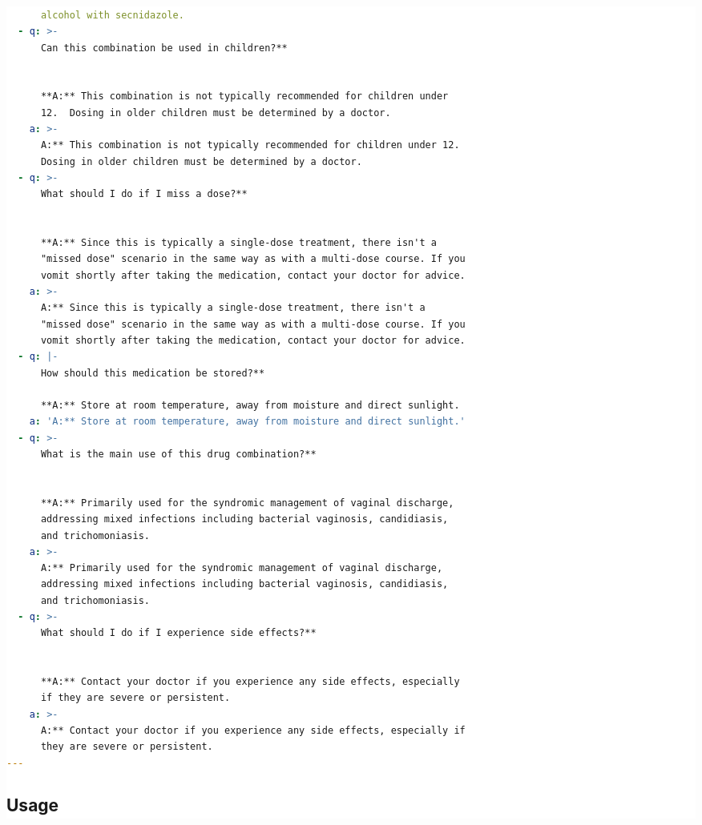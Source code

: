 ```yaml
      alcohol with secnidazole.
  - q: >-
      Can this combination be used in children?**


      **A:** This combination is not typically recommended for children under
      12.  Dosing in older children must be determined by a doctor.
    a: >-
      A:** This combination is not typically recommended for children under 12. 
      Dosing in older children must be determined by a doctor.
  - q: >-
      What should I do if I miss a dose?**


      **A:** Since this is typically a single-dose treatment, there isn't a
      "missed dose" scenario in the same way as with a multi-dose course. If you
      vomit shortly after taking the medication, contact your doctor for advice.
    a: >-
      A:** Since this is typically a single-dose treatment, there isn't a
      "missed dose" scenario in the same way as with a multi-dose course. If you
      vomit shortly after taking the medication, contact your doctor for advice.
  - q: |-
      How should this medication be stored?**

      **A:** Store at room temperature, away from moisture and direct sunlight.
    a: 'A:** Store at room temperature, away from moisture and direct sunlight.'
  - q: >-
      What is the main use of this drug combination?**


      **A:** Primarily used for the syndromic management of vaginal discharge,
      addressing mixed infections including bacterial vaginosis, candidiasis,
      and trichomoniasis.
    a: >-
      A:** Primarily used for the syndromic management of vaginal discharge,
      addressing mixed infections including bacterial vaginosis, candidiasis,
      and trichomoniasis.
  - q: >-
      What should I do if I experience side effects?**


      **A:** Contact your doctor if you experience any side effects, especially
      if they are severe or persistent.
    a: >-
      A:** Contact your doctor if you experience any side effects, especially if
      they are severe or persistent.
---
```

## **Usage**

